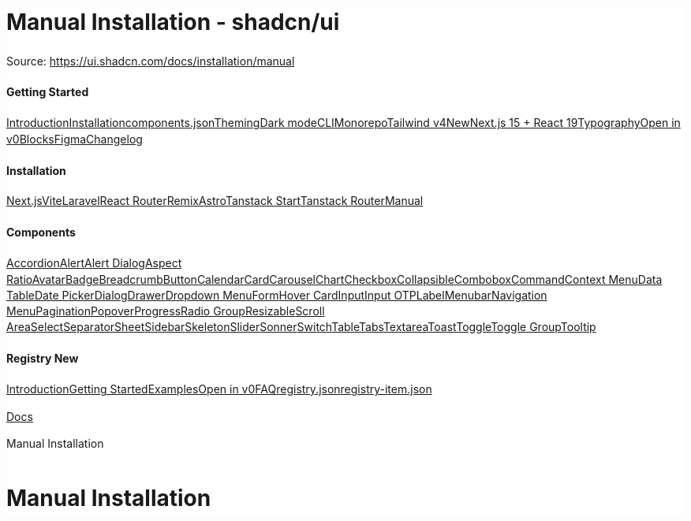# Manual Installation - shadcn/ui

Source: https://ui.shadcn.com/docs/installation/manual

#### Getting Started

[Introduction](/docs)[Installation](/docs/installation)[components.json](/docs/components-json)[Theming](/docs/theming)[Dark mode](/docs/dark-mode)[CLI](/docs/cli)[Monorepo](/docs/monorepo)[Tailwind v4New](/docs/tailwind-v4)[Next.js 15 + React 19](/docs/react-19)[Typography](/docs/components/typography)[Open in v0](/docs/v0)[Blocks](/docs/blocks)[Figma](/docs/figma)[Changelog](/docs/changelog)

#### Installation

[Next.js](/docs/installation/next)[Vite](/docs/installation/vite)[Laravel](/docs/installation/laravel)[React Router](/docs/installation/react-router)[Remix](/docs/installation/remix)[Astro](/docs/installation/astro)[Tanstack Start](/docs/installation/tanstack)[Tanstack Router](/docs/installation/tanstack-router)[Manual](/docs/installation/manual)

#### Components

[Accordion](/docs/components/accordion)[Alert](/docs/components/alert)[Alert Dialog](/docs/components/alert-dialog)[Aspect Ratio](/docs/components/aspect-ratio)[Avatar](/docs/components/avatar)[Badge](/docs/components/badge)[Breadcrumb](/docs/components/breadcrumb)[Button](/docs/components/button)[Calendar](/docs/components/calendar)[Card](/docs/components/card)[Carousel](/docs/components/carousel)[Chart](/docs/components/chart)[Checkbox](/docs/components/checkbox)[Collapsible](/docs/components/collapsible)[Combobox](/docs/components/combobox)[Command](/docs/components/command)[Context Menu](/docs/components/context-menu)[Data Table](/docs/components/data-table)[Date Picker](/docs/components/date-picker)[Dialog](/docs/components/dialog)[Drawer](/docs/components/drawer)[Dropdown Menu](/docs/components/dropdown-menu)[Form](/docs/components/form)[Hover Card](/docs/components/hover-card)[Input](/docs/components/input)[Input OTP](/docs/components/input-otp)[Label](/docs/components/label)[Menubar](/docs/components/menubar)[Navigation Menu](/docs/components/navigation-menu)[Pagination](/docs/components/pagination)[Popover](/docs/components/popover)[Progress](/docs/components/progress)[Radio Group](/docs/components/radio-group)[Resizable](/docs/components/resizable)[Scroll Area](/docs/components/scroll-area)[Select](/docs/components/select)[Separator](/docs/components/separator)[Sheet](/docs/components/sheet)[Sidebar](/docs/components/sidebar)[Skeleton](/docs/components/skeleton)[Slider](/docs/components/slider)[Sonner](/docs/components/sonner)[Switch](/docs/components/switch)[Table](/docs/components/table)[Tabs](/docs/components/tabs)[Textarea](/docs/components/textarea)[Toast](/docs/components/toast)[Toggle](/docs/components/toggle)[Toggle Group](/docs/components/toggle-group)[Tooltip](/docs/components/tooltip)

#### Registry New

[Introduction](/docs/registry)[Getting Started](/docs/registry/getting-started)[Examples](/docs/registry/examples)[Open in v0](/docs/registry/open-in-v0)[FAQ](/docs/registry/faq)[registry.json](/docs/registry/registry-json)[registry-item.json](/docs/registry/registry-item-json)

[Docs](/docs)

Manual Installation

# Manual Installation
